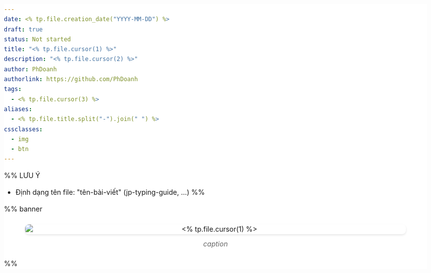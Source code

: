 ```yaml
---
date: <% tp.file.creation_date("YYYY-MM-DD") %>
draft: true
status: Not started
title: "<% tp.file.cursor(1) %>"
description: "<% tp.file.cursor(2) %>"
author: PhDoanh
authorlink: https://github.com/PhDoanh
tags: 
  - <% tp.file.cursor(3) %>
aliases:
  - <% tp.file.title.split("-").join(" ") %>
cssclasses:
  - img
  - btn
---
```

%% LƯU Ý 
- Định dạng tên file: "tên-bài-viết" (jp-typing-guide, ...) 
%%

%% banner
<figure style="text-align: center; margin: 20px auto;">
  <img 
    src="images/<% tp.file.title %>.png"
    alt="<% tp.file.cursor(1) %>" 
    style="
      width: 90%;
      height: auto;
      display: block;
      margin: 0 auto;
      border-radius: 8px;
      box-shadow: 0 2px 4px rgba(0,0,0,0.1);
    "
  >
  <figcaption style="
    font-style: italic;
    color: #666;
    margin-top: 10px;
    font-size: 1em;
    padding: 0 10px;
  ">
    <em>caption</em>
  </figcaption>
</figure>
 %%
 